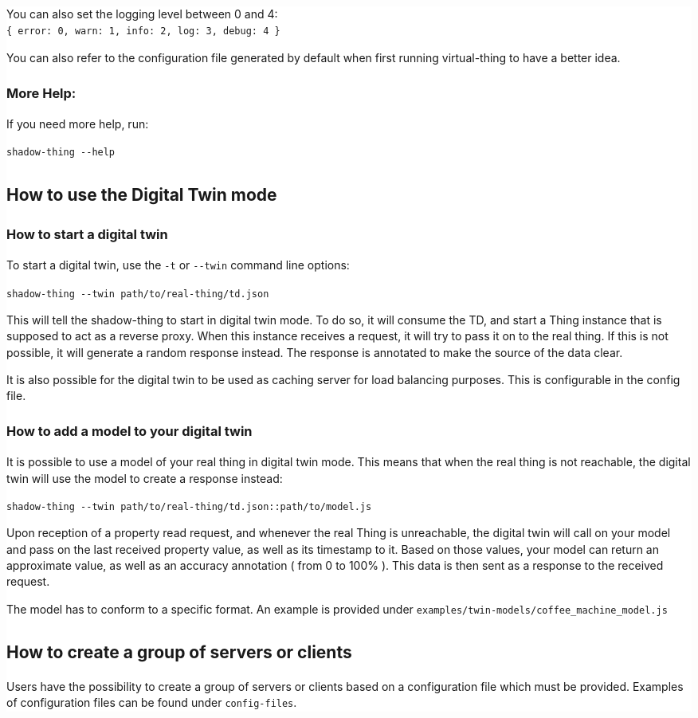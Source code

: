 You can also set the logging level between 0 and 4:  
`{ error: 0, warn: 1, info: 2, log: 3, debug: 4 }` 

You can also refer to the configuration file generated by default when first running virtual-thing to have a better idea.

### More Help:

If you need more help, run:

```
shadow-thing --help
```

## How to use the Digital Twin mode

### How to start a digital twin

To start a digital twin, use the `-t` or `--twin` command line options:

```
shadow-thing --twin path/to/real-thing/td.json
```

This will tell the shadow-thing to start in digital twin mode. To do so, it will consume the TD, and start a Thing instance that is supposed to act as a reverse proxy. 
When this instance receives a request, it will try to pass it on to the real thing.
If this is not possible, it will generate a random response instead.
The response is annotated to make the source of the data clear.

It is also possible for the digital twin to be used as caching server for load balancing purposes. This is configurable in the config file.

### How to add a model to your digital twin

It is possible to use a model of your real thing in digital twin mode. This means that when the real thing is not reachable, the digital twin will use the model to create a response instead:

```
shadow-thing --twin path/to/real-thing/td.json::path/to/model.js
```

Upon reception of a property read request, and whenever the real Thing is unreachable, the digital twin will call on your model and pass on the last received property value, as well as its timestamp to it.
Based on those values, your model can return an approximate value, as well as an accuracy annotation ( from 0 to 100% ). This data is then sent as a response to the received request.

The model has to conform to a specific format. An example is provided under `examples/twin-models/coffee_machine_model.js`

## How to create a group of servers or clients

Users have the possibility to create a group of servers or clients based on a configuration file which must be provided. Examples of configuration files can be found under `config-files`.
